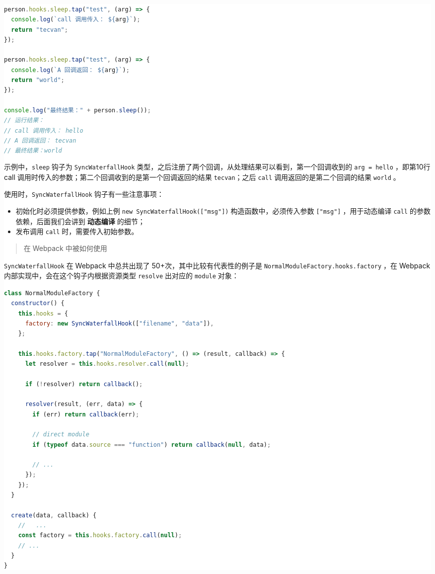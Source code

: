 ```js
person.hooks.sleep.tap("test", (arg) => {
  console.log(`call 调用传入： ${arg}`);
  return "tecvan";
});

person.hooks.sleep.tap("test", (arg) => {
  console.log(`A 回调返回： ${arg}`);
  return "world";
});

console.log("最终结果：" + person.sleep());
// 运行结果：
// call 调用传入： hello
// A 回调返回： tecvan
// 最终结果：world
```

示例中，`sleep` 钩子为 `SyncWaterfallHook` 类型，之后注册了两个回调，从处理结果可以看到，第一个回调收到的 `arg = hello` ，即第10行 call 调用时传入的参数；第二个回调收到的是第一个回调返回的结果 `tecvan`；之后 `call` 调用返回的是第二个回调的结果 `world` 。

使用时，`SyncWaterfallHook` 钩子有一些注意事项：

- 初始化时必须提供参数，例如上例 `new SyncWaterfallHook(["msg"])` 构造函数中，必须传入参数 `["msg"]` ，用于动态编译 `call` 的参数依赖，后面我们会讲到 **动态编译** 的细节；
- 发布调用 `call` 时，需要传入初始参数。

> 在 Webpack 中被如何使用

`SyncWaterfallHook` 在 Webpack 中总共出现了 50+次，其中比较有代表性的例子是 `NormalModuleFactory.hooks.factory` ，在 Webpack 内部实现中，会在这个钩子内根据资源类型 `resolve` 出对应的 `module` 对象：

```js
class NormalModuleFactory {
  constructor() {
    this.hooks = {
      factory: new SyncWaterfallHook(["filename", "data"]),
    };

    this.hooks.factory.tap("NormalModuleFactory", () => (result, callback) => {
      let resolver = this.hooks.resolver.call(null);

      if (!resolver) return callback();

      resolver(result, (err, data) => {
        if (err) return callback(err);

        // direct module
        if (typeof data.source === "function") return callback(null, data);

        // ...
      });
    });
  }

  create(data, callback) {
    //   ...
    const factory = this.hooks.factory.call(null);
    // ...
  }
}
```
